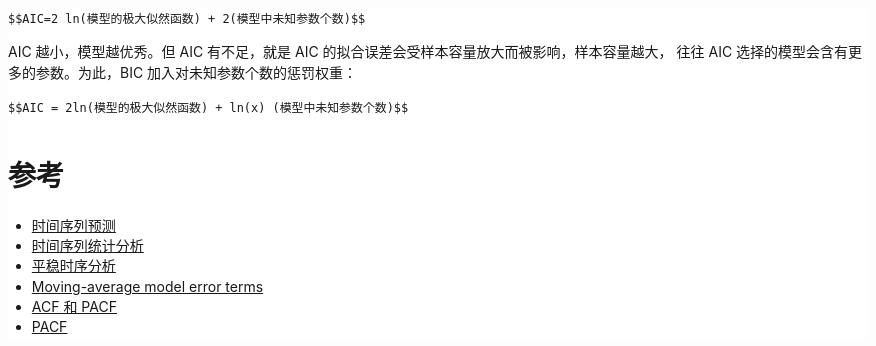 `$$AIC=2 ln(模型的极大似然函数) + 2(模型中未知参数个数)$$`

AIC 越小，模型越优秀。但 AIC 有不足，就是 AIC 的拟合误差会受样本容量放大而被影响，样本容量越大，
往往 AIC 选择的模型会含有更多的参数。为此，BIC 加入对未知参数个数的惩罚权重： 

`$$AIC = 2ln(模型的极大似然函数) + ln(x) (模型中未知参数个数)$$`

# 参考

* [时间序列预测](https://mp.weixin.qq.com/s?__biz=Mzg3NDUwNTM3MA==&mid=2247484974&idx=1&sn=d841c644fd9289ad5ec8c52a443463a5&chksm=cecef3dbf9b97acd8a9ededc069851afc00db422cb9be4d155cb2c2a9614b2ee2050dc7ab4d7&scene=21#wechat_redirect)
* [时间序列统计分析](https://mp.weixin.qq.com/s/INZgM6hLSEpboaNhS22CaA)
* [平稳时序分析](https://mp.weixin.qq.com/s?__biz=MzUyNzA1OTcxNg==&mid=2247486537&idx=1&sn=03cc507873683e4ad030b1bec8305c39&chksm=fa041222cd739b34e18c209b91f5c4da9ea9aa4162e46ffdaa5a0e4e18f784ca26b2d3e34092&scene=178&cur_album_id=1577157748566310916#rd)
* [Moving-average model error terms](https://stats.stackexchange.com/questions/26024/moving-average-model-error-terms)
* [ACF 和 PACF](https://mp.weixin.qq.com/s?__biz=MzkxNDE1NjM5MA==&mid=2247484365&idx=1&sn=d4e22bd52ae58c78eb5424f3f4f139f3&chksm=c173fdc4f60474d287e3111f7cadef9fa9211aa3565f1852c6bbd8276f32f226922a3386ee24&scene=178&cur_album_id=2111235593522200577#rd)
* [PACF](https://mp.weixin.qq.com/s?__biz=MzkxNDE1NjM5MA==&mid=2247484417&idx=1&sn=efd49713967931a93568f1a8557672cd&chksm=c173fa08f604731e96ff7ddfc07f622befb1351fdda49b602715dca91c0eddcfd4b2e83655db&cur_album_id=2111235593522200577&scene=189#wechat_redirect)
